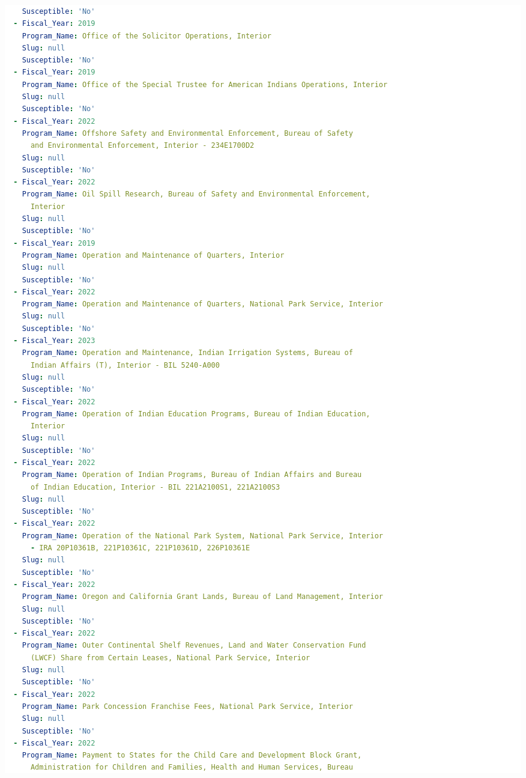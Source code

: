 ```yaml
    Susceptible: 'No'
  - Fiscal_Year: 2019
    Program_Name: Office of the Solicitor Operations, Interior
    Slug: null
    Susceptible: 'No'
  - Fiscal_Year: 2019
    Program_Name: Office of the Special Trustee for American Indians Operations, Interior
    Slug: null
    Susceptible: 'No'
  - Fiscal_Year: 2022
    Program_Name: Offshore Safety and Environmental Enforcement, Bureau of Safety
      and Environmental Enforcement, Interior - 234E1700D2
    Slug: null
    Susceptible: 'No'
  - Fiscal_Year: 2022
    Program_Name: Oil Spill Research, Bureau of Safety and Environmental Enforcement,
      Interior
    Slug: null
    Susceptible: 'No'
  - Fiscal_Year: 2019
    Program_Name: Operation and Maintenance of Quarters, Interior
    Slug: null
    Susceptible: 'No'
  - Fiscal_Year: 2022
    Program_Name: Operation and Maintenance of Quarters, National Park Service, Interior
    Slug: null
    Susceptible: 'No'
  - Fiscal_Year: 2023
    Program_Name: Operation and Maintenance, Indian Irrigation Systems, Bureau of
      Indian Affairs (T), Interior - BIL 5240-A000
    Slug: null
    Susceptible: 'No'
  - Fiscal_Year: 2022
    Program_Name: Operation of Indian Education Programs, Bureau of Indian Education,
      Interior
    Slug: null
    Susceptible: 'No'
  - Fiscal_Year: 2022
    Program_Name: Operation of Indian Programs, Bureau of Indian Affairs and Bureau
      of Indian Education, Interior - BIL 221A2100S1, 221A2100S3
    Slug: null
    Susceptible: 'No'
  - Fiscal_Year: 2022
    Program_Name: Operation of the National Park System, National Park Service, Interior
      - IRA 20P10361B, 221P10361C, 221P10361D, 226P10361E
    Slug: null
    Susceptible: 'No'
  - Fiscal_Year: 2022
    Program_Name: Oregon and California Grant Lands, Bureau of Land Management, Interior
    Slug: null
    Susceptible: 'No'
  - Fiscal_Year: 2022
    Program_Name: Outer Continental Shelf Revenues, Land and Water Conservation Fund
      (LWCF) Share from Certain Leases, National Park Service, Interior
    Slug: null
    Susceptible: 'No'
  - Fiscal_Year: 2022
    Program_Name: Park Concession Franchise Fees, National Park Service, Interior
    Slug: null
    Susceptible: 'No'
  - Fiscal_Year: 2022
    Program_Name: Payment to States for the Child Care and Development Block Grant,
      Administration for Children and Families, Health and Human Services, Bureau
```